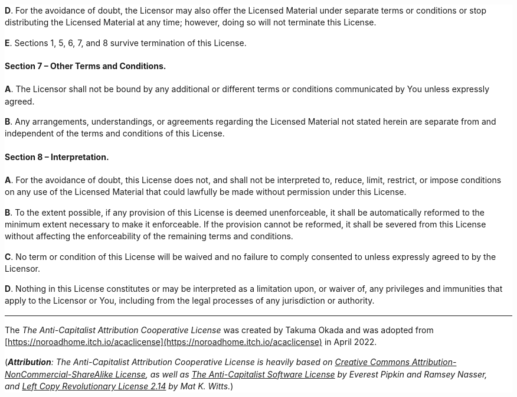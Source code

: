 **D**. For the avoidance of doubt, the Licensor may also offer the Licensed Material under separate terms or conditions or stop distributing the Licensed Material at any time; however, doing so will not terminate this License.

**E**. Sections 1, 5, 6, 7, and 8 survive termination of this License.

#### Section 7 – Other Terms and Conditions.

**A**. The Licensor shall not be bound by any additional or different terms or conditions communicated by You unless expressly agreed.

**B**. Any arrangements, understandings, or agreements regarding the Licensed Material not stated herein are separate from and independent of the terms and conditions of this License.

#### Section 8 – Interpretation.

**A**. For the avoidance of doubt, this License does not, and shall not be interpreted to, reduce, limit, restrict, or impose conditions on any use of the Licensed Material that could lawfully be made without permission under this License.

**B**. To the extent possible, if any provision of this License is deemed unenforceable, it shall be automatically reformed to the minimum extent necessary to make it enforceable. If the provision cannot be reformed, it shall be severed from this License without affecting the enforceability of the remaining terms and conditions.

**C**. No term or condition of this License will be waived and no failure to comply consented to unless expressly agreed to by the Licensor.

**D**. Nothing in this License constitutes or may be interpreted as a limitation upon, or waiver of, any privileges and immunities that apply to the Licensor or You, including from the legal processes of any jurisdiction or authority.  

---

The _The Anti-Capitalist Attribution Cooperative License_ was created by Takuma Okada and was adopted from [https://noroadhome.itch.io/acaclicense](https://noroadhome.itch.io/acaclicense) in April 2022. 

(_**Attribution**:_ _The Anti-Capitalist Attribution Cooperative License is heavily based on [Creative Commons Attribution-NonCommercial-ShareAlike License](https://creativecommons.org/licenses/by-nc-sa/4.0/legalcode), as well as [The Anti-Capitalist Software License](https://anticapitalist.software/) by Everest Pipkin and Ramsey Nasser, and [Left Copy Revolutionary License 2.14](https://leftcopy.org/LCRL-2.14.html) by Mat K. Witts._)